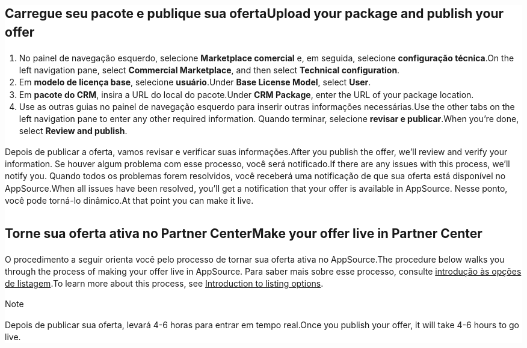 ## <a name="upload-your-package-and-publish-your-offer"></a><span data-ttu-id="5d010-162">Carregue seu pacote e publique sua oferta</span><span class="sxs-lookup"><span data-stu-id="5d010-162">Upload your package and publish your offer</span></span>

1. <span data-ttu-id="5d010-163">No painel de navegação esquerdo, selecione **Marketplace comercial** e, em seguida, selecione **configuração técnica**.</span><span class="sxs-lookup"><span data-stu-id="5d010-163">On the left navigation pane, select **Commercial Marketplace**, and then select **Technical configuration**.</span></span>
2. <span data-ttu-id="5d010-164">Em **modelo de licença base**, selecione **usuário**.</span><span class="sxs-lookup"><span data-stu-id="5d010-164">Under **Base License Model**, select **User**.</span></span>
3. <span data-ttu-id="5d010-165">Em **pacote do CRM**, insira a URL do local do pacote.</span><span class="sxs-lookup"><span data-stu-id="5d010-165">Under **CRM Package**, enter the URL of your package location.</span></span>
4. <span data-ttu-id="5d010-166">Use as outras guias no painel de navegação esquerdo para inserir outras informações necessárias.</span><span class="sxs-lookup"><span data-stu-id="5d010-166">Use the other tabs on the left navigation pane to enter any other required information.</span></span> <span data-ttu-id="5d010-167">Quando terminar, selecione **revisar e publicar**.</span><span class="sxs-lookup"><span data-stu-id="5d010-167">When you’re done, select **Review and publish**.</span></span>

<span data-ttu-id="5d010-168">Depois de publicar a oferta, vamos revisar e verificar suas informações.</span><span class="sxs-lookup"><span data-stu-id="5d010-168">After you publish the offer, we’ll review and verify your information.</span></span> <span data-ttu-id="5d010-169">Se houver algum problema com esse processo, você será notificado.</span><span class="sxs-lookup"><span data-stu-id="5d010-169">If there are any issues with this process, we’ll notify you.</span></span> <span data-ttu-id="5d010-170">Quando todos os problemas forem resolvidos, você receberá uma notificação de que sua oferta está disponível no AppSource.</span><span class="sxs-lookup"><span data-stu-id="5d010-170">When all issues have been resolved, you’ll get a notification that your offer is available in AppSource.</span></span> <span data-ttu-id="5d010-171">Nesse ponto, você pode torná-lo dinâmico.</span><span class="sxs-lookup"><span data-stu-id="5d010-171">At that point you can make it live.</span></span>

## <a name="make-your-offer-live-in-partner-center"></a><span data-ttu-id="5d010-172">Torne sua oferta ativa no Partner Center</span><span class="sxs-lookup"><span data-stu-id="5d010-172">Make your offer live in Partner Center</span></span>

<span data-ttu-id="5d010-173">O procedimento a seguir orienta você pelo processo de tornar sua oferta ativa no AppSource.</span><span class="sxs-lookup"><span data-stu-id="5d010-173">The procedure below walks you through the process of making your offer live in AppSource.</span></span> <span data-ttu-id="5d010-174">Para saber mais sobre esse processo, consulte [introdução às opções de listagem](https://docs.microsoft.com/azure/marketplace/determine-your-listing-type).</span><span class="sxs-lookup"><span data-stu-id="5d010-174">To learn more about this process, see [Introduction to listing options](https://docs.microsoft.com/azure/marketplace/determine-your-listing-type).</span></span>

>[!NOTE]
><span data-ttu-id="5d010-175">Depois de publicar sua oferta, levará 4-6 horas para entrar em tempo real.</span><span class="sxs-lookup"><span data-stu-id="5d010-175">Once you publish your offer, it will take 4-6 hours to go live.</span></span>

